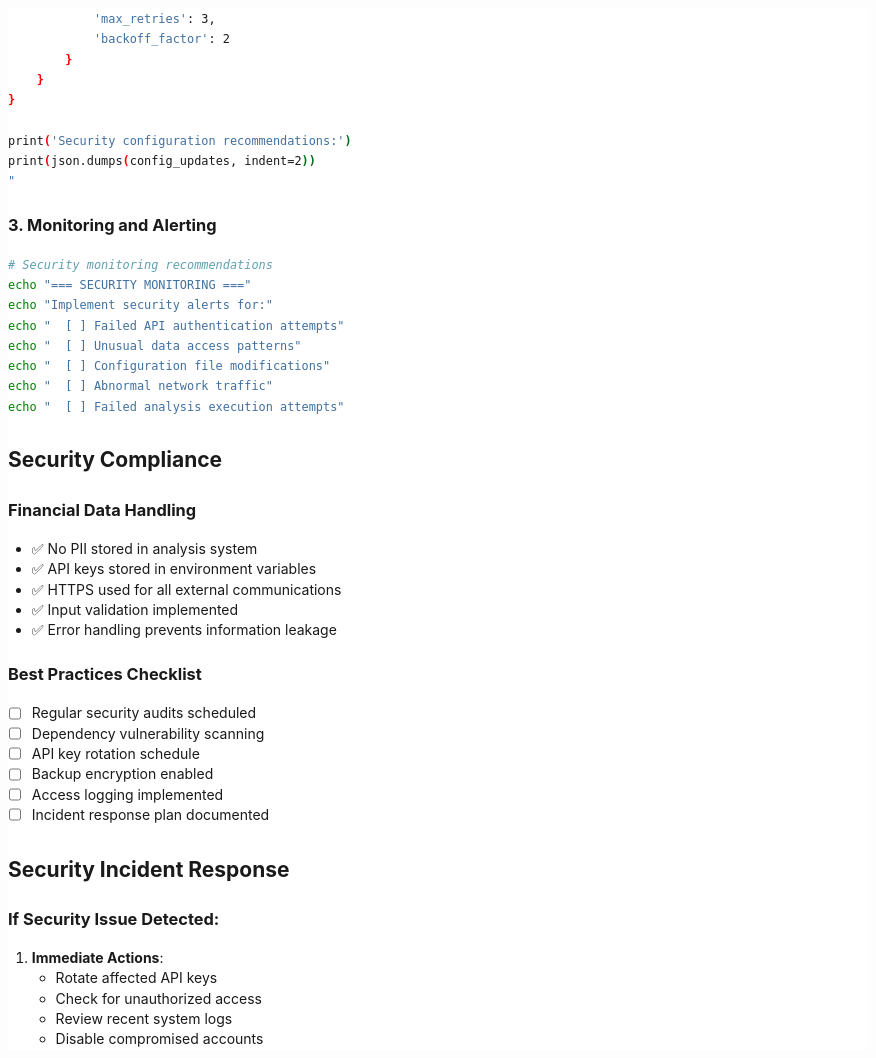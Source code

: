 ```bash
            'max_retries': 3,
            'backoff_factor': 2
        }
    }
}

print('Security configuration recommendations:')
print(json.dumps(config_updates, indent=2))
"
```

### 3. Monitoring and Alerting
```bash
# Security monitoring recommendations
echo "=== SECURITY MONITORING ==="
echo "Implement security alerts for:"
echo "  [ ] Failed API authentication attempts"
echo "  [ ] Unusual data access patterns"
echo "  [ ] Configuration file modifications"
echo "  [ ] Abnormal network traffic"
echo "  [ ] Failed analysis execution attempts"
```

## Security Compliance

### Financial Data Handling
- ✅ No PII stored in analysis system
- ✅ API keys stored in environment variables
- ✅ HTTPS used for all external communications
- ✅ Input validation implemented
- ✅ Error handling prevents information leakage

### Best Practices Checklist
- [ ] Regular security audits scheduled
- [ ] Dependency vulnerability scanning
- [ ] API key rotation schedule
- [ ] Backup encryption enabled
- [ ] Access logging implemented
- [ ] Incident response plan documented

## Security Incident Response

### If Security Issue Detected:
1. **Immediate Actions**:
   - Rotate affected API keys
   - Check for unauthorized access
   - Review recent system logs
   - Disable compromised accounts
